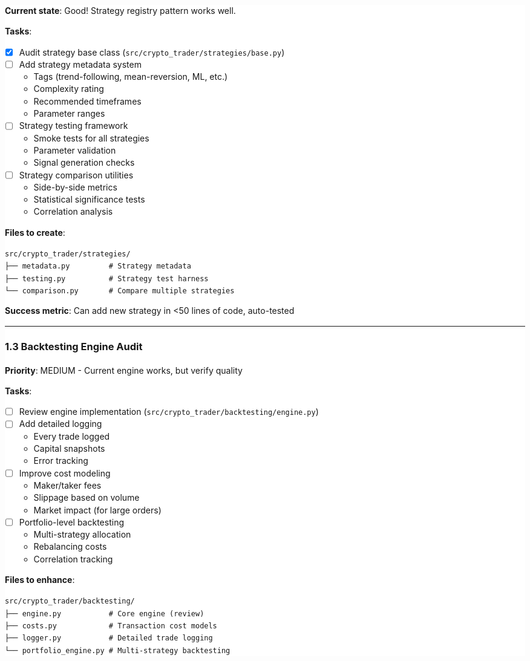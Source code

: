 **Current state**: Good! Strategy registry pattern works well.

**Tasks**:
- [x] Audit strategy base class (`src/crypto_trader/strategies/base.py`)
- [ ] Add strategy metadata system
  - Tags (trend-following, mean-reversion, ML, etc.)
  - Complexity rating
  - Recommended timeframes
  - Parameter ranges
- [ ] Strategy testing framework
  - Smoke tests for all strategies
  - Parameter validation
  - Signal generation checks
- [ ] Strategy comparison utilities
  - Side-by-side metrics
  - Statistical significance tests
  - Correlation analysis

**Files to create**:
```
src/crypto_trader/strategies/
├── metadata.py         # Strategy metadata
├── testing.py          # Strategy test harness
└── comparison.py       # Compare multiple strategies
```

**Success metric**: Can add new strategy in <50 lines of code, auto-tested

---

### 1.3 Backtesting Engine Audit
**Priority**: MEDIUM - Current engine works, but verify quality

**Tasks**:
- [ ] Review engine implementation (`src/crypto_trader/backtesting/engine.py`)
- [ ] Add detailed logging
  - Every trade logged
  - Capital snapshots
  - Error tracking
- [ ] Improve cost modeling
  - Maker/taker fees
  - Slippage based on volume
  - Market impact (for large orders)
- [ ] Portfolio-level backtesting
  - Multi-strategy allocation
  - Rebalancing costs
  - Correlation tracking

**Files to enhance**:
```
src/crypto_trader/backtesting/
├── engine.py           # Core engine (review)
├── costs.py            # Transaction cost models
├── logger.py           # Detailed trade logging
└── portfolio_engine.py # Multi-strategy backtesting
```

